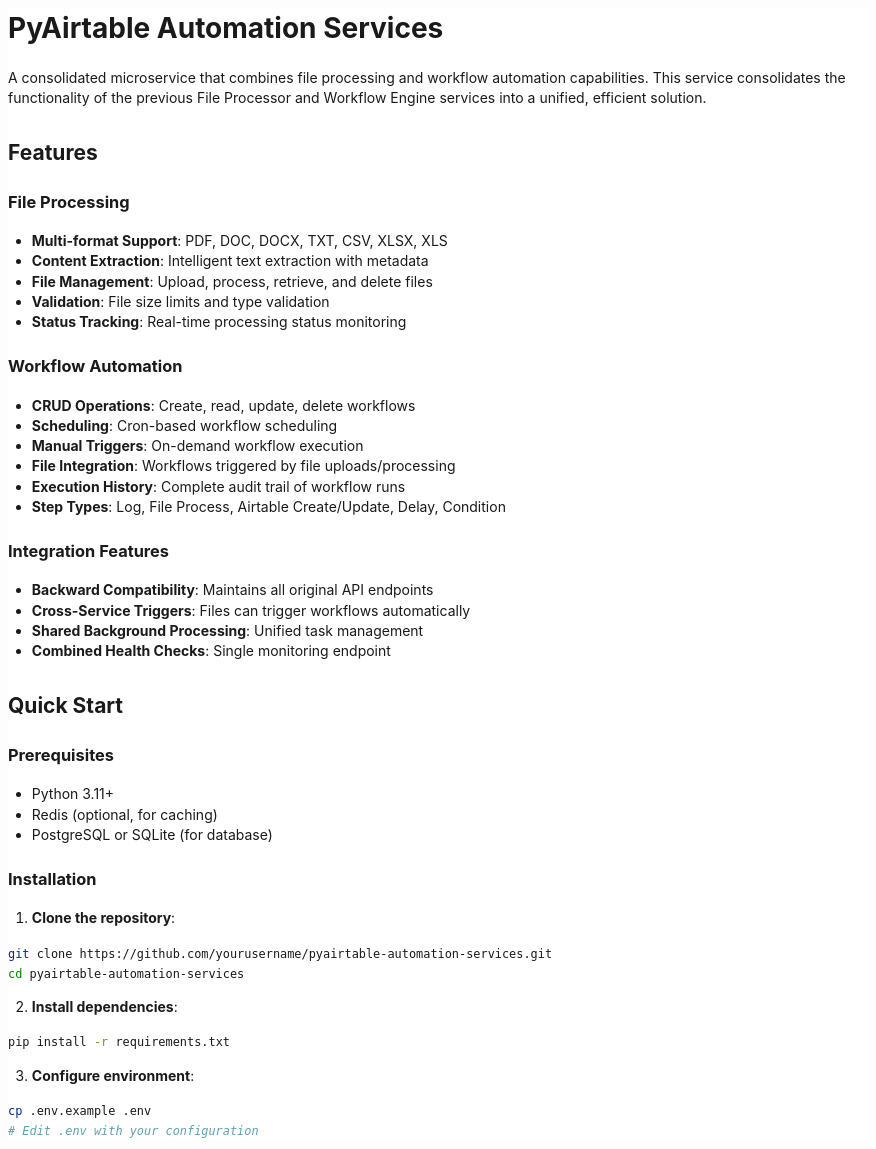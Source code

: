 # PyAirtable Automation Services

A consolidated microservice that combines file processing and workflow automation capabilities. This service consolidates the functionality of the previous File Processor and Workflow Engine services into a unified, efficient solution.

## Features

### File Processing
- **Multi-format Support**: PDF, DOC, DOCX, TXT, CSV, XLSX, XLS
- **Content Extraction**: Intelligent text extraction with metadata
- **File Management**: Upload, process, retrieve, and delete files
- **Validation**: File size limits and type validation
- **Status Tracking**: Real-time processing status monitoring

### Workflow Automation
- **CRUD Operations**: Create, read, update, delete workflows
- **Scheduling**: Cron-based workflow scheduling
- **Manual Triggers**: On-demand workflow execution
- **File Integration**: Workflows triggered by file uploads/processing
- **Execution History**: Complete audit trail of workflow runs
- **Step Types**: Log, File Process, Airtable Create/Update, Delay, Condition

### Integration Features
- **Backward Compatibility**: Maintains all original API endpoints
- **Cross-Service Triggers**: Files can trigger workflows automatically
- **Shared Background Processing**: Unified task management
- **Combined Health Checks**: Single monitoring endpoint

## Quick Start

### Prerequisites
- Python 3.11+
- Redis (optional, for caching)
- PostgreSQL or SQLite (for database)

### Installation

1. **Clone the repository**:
```bash
git clone https://github.com/yourusername/pyairtable-automation-services.git
cd pyairtable-automation-services
```

2. **Install dependencies**:
```bash
pip install -r requirements.txt
```

3. **Configure environment**:
```bash
cp .env.example .env
# Edit .env with your configuration
```
